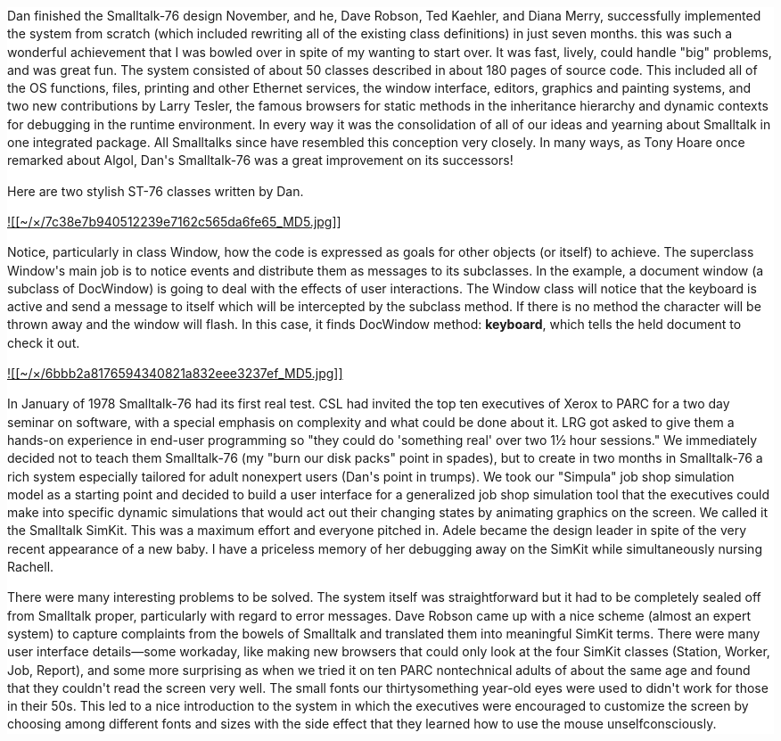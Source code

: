 Dan finished the Smalltalk-76 design November, and he, Dave Robson, Ted Kaehler, and Diana Merry, successfully implemented the system from scratch (which included rewriting all of the existing class definitions) in just seven months. this was such a wonderful achievement that I was bowled over in spite of my wanting to start over. It was fast, lively, could handle "big" problems, and was great fun. The system consisted of about 50 classes described in about 180 pages of source code. This included all of the OS functions, files, printing and other Ethernet services, the window interface, editors, graphics and painting systems, and two new contributions by Larry Tesler, the famous browsers for static methods in the inheritance hierarchy and dynamic contexts for debugging in the runtime environment. In every way it was the consolidation of all of our ideas and yearning about Smalltalk in one integrated package. All Smalltalks since have resembled this conception very closely. In many ways, as Tony Hoare once remarked about Algol, Dan's Smalltalk-76 was a great improvement on its successors!

Here are two stylish ST-76 classes written by Dan.

[![[~/×/7c38e7b940512239e7162c565da6fe65_MD5.jpg]]](https://worrydream.com/EarlyHistoryOfSmalltalk/Images/st76.png)

Notice, particularly in class Window, how the code is expressed as goals for other objects (or itself) to achieve. The superclass Window's main job is to notice events and distribute them as messages to its subclasses. In the example, a document window (a subclass of DocWindow) is going to deal with the effects of user interactions. The Window class will notice that the keyboard is active and send a message to itself which will be intercepted by the subclass method. If there is no method the character will be thrown away and the window will flash. In this case, it finds DocWindow method: **keyboard**, which tells the held document to check it out.

  
[![[~/×/6bbb2a8176594340821a832eee3237ef_MD5.jpg]]](https://worrydream.com/EarlyHistoryOfSmalltalk/Images/daningalls.png)

In January of 1978 Smalltalk-76 had its first real test. CSL had invited the top ten executives of Xerox to PARC for a two day seminar on software, with a special emphasis on complexity and what could be done about it. LRG got asked to give them a hands-on experience in end-user programming so "they could do 'something real' over two 1½ hour sessions." We immediately decided not to teach them Smalltalk-76 (my "burn our disk packs" point in spades), but to create in two months in Smalltalk-76 a rich system especially tailored for adult nonexpert users (Dan's point in trumps). We took our "Simpula" job shop simulation model as a starting point and decided to build a user interface for a generalized job shop simulation tool that the executives could make into specific dynamic simulations that would act out their changing states by animating graphics on the screen. We called it the Smalltalk SimKit. This was a maximum effort and everyone pitched in. Adele became the design leader in spite of the very recent appearance of a new baby. I have a priceless memory of her debugging away on the SimKit while simultaneously nursing Rachell.

There were many interesting problems to be solved. The system itself was straightforward but it had to be completely sealed off from Smalltalk proper, particularly with regard to error messages. Dave Robson came up with a nice scheme (almost an expert system) to capture complaints from the bowels of Smalltalk and translated them into meaningful SimKit terms. There were many user interface details—some workaday, like making new browsers that could only look at the four SimKit classes (Station, Worker, Job, Report), and some more surprising as when we tried it on ten PARC nontechnical adults of about the same age and found that they couldn't read the screen very well. The small fonts our thirtysomething year-old eyes were used to didn't work for those in their 50s. This led to a nice introduction to the system in which the executives were encouraged to customize the screen by choosing among different fonts and sizes with the side effect that they learned how to use the mouse unselfconsciously.

